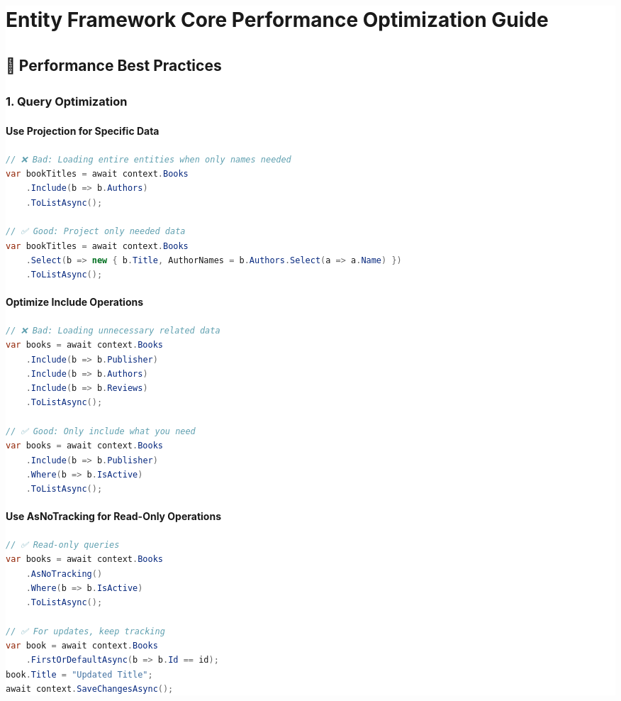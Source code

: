 # Entity Framework Core Performance Optimization Guide

## 🚀 Performance Best Practices

### 1. Query Optimization

#### Use Projection for Specific Data
```csharp
// ❌ Bad: Loading entire entities when only names needed
var bookTitles = await context.Books
    .Include(b => b.Authors)
    .ToListAsync();

// ✅ Good: Project only needed data
var bookTitles = await context.Books
    .Select(b => new { b.Title, AuthorNames = b.Authors.Select(a => a.Name) })
    .ToListAsync();
```

#### Optimize Include Operations
```csharp
// ❌ Bad: Loading unnecessary related data
var books = await context.Books
    .Include(b => b.Publisher)
    .Include(b => b.Authors)
    .Include(b => b.Reviews)
    .ToListAsync();

// ✅ Good: Only include what you need
var books = await context.Books
    .Include(b => b.Publisher)
    .Where(b => b.IsActive)
    .ToListAsync();
```

#### Use AsNoTracking for Read-Only Operations
```csharp
// ✅ Read-only queries
var books = await context.Books
    .AsNoTracking()
    .Where(b => b.IsActive)
    .ToListAsync();

// ✅ For updates, keep tracking
var book = await context.Books
    .FirstOrDefaultAsync(b => b.Id == id);
book.Title = "Updated Title";
await context.SaveChangesAsync();
```
